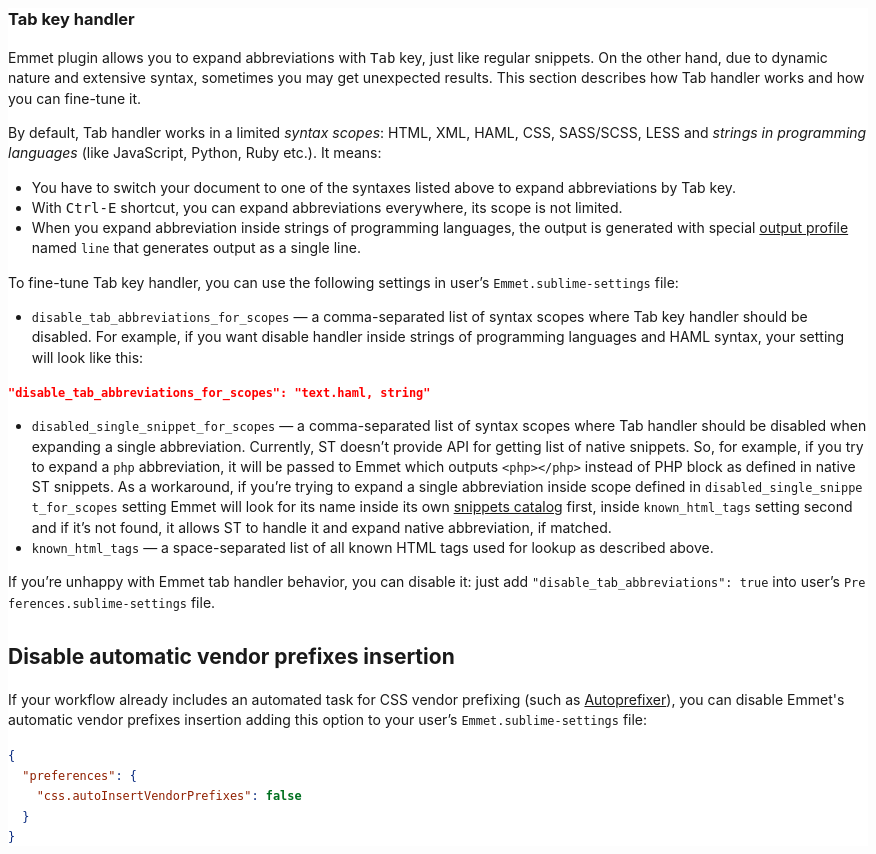 ### Tab key handler ###

Emmet plugin allows you to expand abbreviations with <kbd>Tab</kbd> key, just like regular snippets. On the other hand, due to dynamic nature and extensive syntax, sometimes you may get unexpected results. This section describes how Tab handler works and how you can fine-tune it.

By default, Tab handler works in a limited _syntax scopes_: HTML, XML, HAML, CSS, SASS/SCSS, LESS and _strings in programming languages_ (like JavaScript, Python, Ruby etc.). It means:

* You have to switch your document to one of the syntaxes listed above to expand abbreviations by Tab key.
* With <kbd>Ctrl-E</kbd> shortcut, you can expand abbreviations everywhere, its scope is not limited.
* When you expand abbreviation inside strings of programming languages, the output is generated with special [output profile](http://docs.emmet.io/customization/syntax-profiles/) named `line` that generates output as a single line.

To fine-tune Tab key handler, you can use the following settings in user’s `Emmet.sublime-settings` file:

* `disable_tab_abbreviations_for_scopes` — a comma-separated list of syntax scopes where Tab key handler should be disabled. For example, if you want disable handler inside strings of programming languages and HAML syntax, your setting will look like this: 

```json
"disable_tab_abbreviations_for_scopes": "text.haml, string"
```

* `disabled_single_snippet_for_scopes` — a comma-separated list of syntax scopes where Tab handler should be disabled when expanding a single abbreviation. Currently, ST doesn’t provide API for getting list of native snippets. So, for example, if you try to expand a `php` abbreviation, it will be passed to Emmet which outputs `<php></php>` instead of PHP block as defined in native ST snippets. As a workaround, if you’re trying to expand a single abbreviation inside scope defined in `disabled_single_snippet_for_scopes` setting Emmet will look for its name inside its own [snippets catalog](http://docs.emmet.io/cheat-sheet/) first, inside `known_html_tags` setting second and if it’s not found, it allows ST to handle it and expand native abbreviation, if matched.
* `known_html_tags` — a space-separated list of all known HTML tags used for lookup as described above.

If you’re unhappy with Emmet tab handler behavior, you can disable it: just add `"disable_tab_abbreviations": true` into user’s `Preferences.sublime-settings` file.

## Disable automatic vendor prefixes insertion
If your workflow already includes an automated task for CSS vendor prefixing (such as [Autoprefixer](https://github.com/postcss/autoprefixer)), you can disable Emmet's automatic vendor prefixes insertion adding this option to your user’s `Emmet.sublime-settings` file:
```json
{
  "preferences": {
    "css.autoInsertVendorPrefixes": false
  }
}
```
